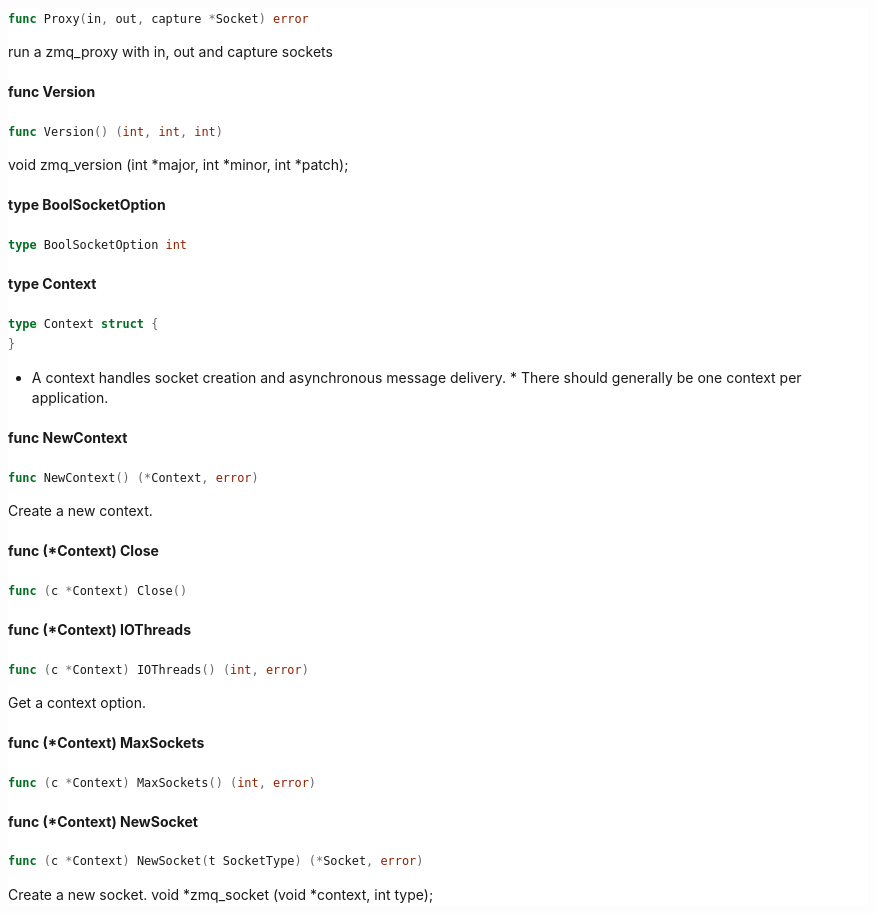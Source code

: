 ```go
func Proxy(in, out, capture *Socket) error
```
run a zmq_proxy with in, out and capture sockets

#### func  Version

```go
func Version() (int, int, int)
```
void zmq_version (int *major, int *minor, int *patch);

#### type BoolSocketOption

```go
type BoolSocketOption int
```


#### type Context

```go
type Context struct {
}
```

* A context handles socket creation and asynchronous message delivery. * There
should generally be one context per application.

#### func  NewContext

```go
func NewContext() (*Context, error)
```
Create a new context.

#### func (*Context) Close

```go
func (c *Context) Close()
```

#### func (*Context) IOThreads

```go
func (c *Context) IOThreads() (int, error)
```
Get a context option.

#### func (*Context) MaxSockets

```go
func (c *Context) MaxSockets() (int, error)
```

#### func (*Context) NewSocket

```go
func (c *Context) NewSocket(t SocketType) (*Socket, error)
```
Create a new socket. void *zmq_socket (void *context, int type);
